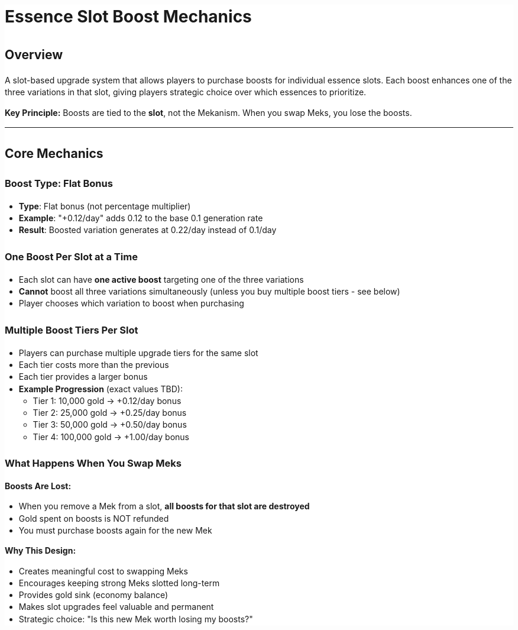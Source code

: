 # Essence Slot Boost Mechanics

## Overview
A slot-based upgrade system that allows players to purchase boosts for individual essence slots. Each boost enhances one of the three variations in that slot, giving players strategic choice over which essences to prioritize.

**Key Principle:** Boosts are tied to the **slot**, not the Mekanism. When you swap Meks, you lose the boosts.

---

## Core Mechanics

### Boost Type: Flat Bonus
- **Type**: Flat bonus (not percentage multiplier)
- **Example**: "+0.12/day" adds 0.12 to the base 0.1 generation rate
- **Result**: Boosted variation generates at 0.22/day instead of 0.1/day

### One Boost Per Slot at a Time
- Each slot can have **one active boost** targeting one of the three variations
- **Cannot** boost all three variations simultaneously (unless you buy multiple boost tiers - see below)
- Player chooses which variation to boost when purchasing

### Multiple Boost Tiers Per Slot
- Players can purchase multiple upgrade tiers for the same slot
- Each tier costs more than the previous
- Each tier provides a larger bonus
- **Example Progression** (exact values TBD):
  - Tier 1: 10,000 gold → +0.12/day bonus
  - Tier 2: 25,000 gold → +0.25/day bonus
  - Tier 3: 50,000 gold → +0.50/day bonus
  - Tier 4: 100,000 gold → +1.00/day bonus

### What Happens When You Swap Meks

**Boosts Are Lost:**
- When you remove a Mek from a slot, **all boosts for that slot are destroyed**
- Gold spent on boosts is NOT refunded
- You must purchase boosts again for the new Mek

**Why This Design:**
- Creates meaningful cost to swapping Meks
- Encourages keeping strong Meks slotted long-term
- Provides gold sink (economy balance)
- Makes slot upgrades feel valuable and permanent
- Strategic choice: "Is this new Mek worth losing my boosts?"
